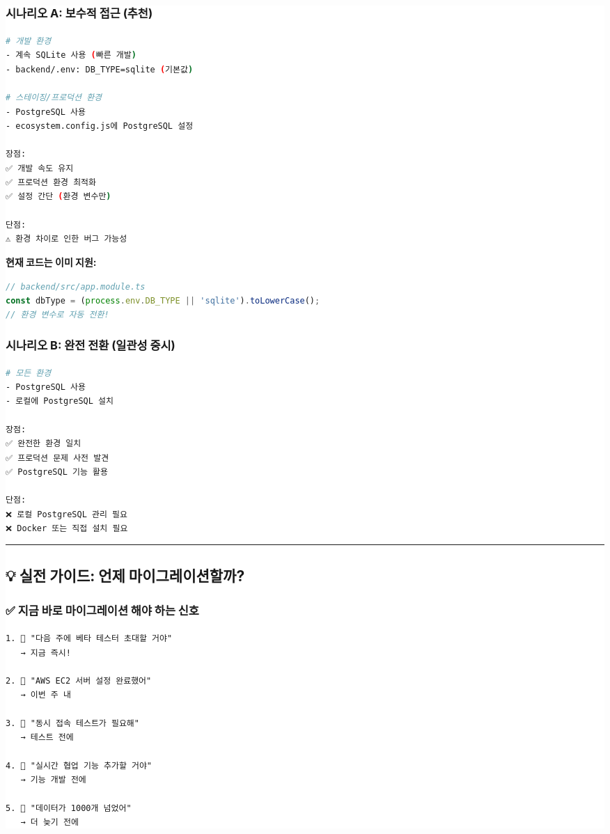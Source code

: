 ### 시나리오 A: 보수적 접근 (추천)

```bash
# 개발 환경
- 계속 SQLite 사용 (빠른 개발)
- backend/.env: DB_TYPE=sqlite (기본값)

# 스테이징/프로덕션 환경
- PostgreSQL 사용
- ecosystem.config.js에 PostgreSQL 설정

장점:
✅ 개발 속도 유지
✅ 프로덕션 환경 최적화
✅ 설정 간단 (환경 변수만)

단점:
⚠️ 환경 차이로 인한 버그 가능성
```

**현재 코드는 이미 지원:**
```typescript
// backend/src/app.module.ts
const dbType = (process.env.DB_TYPE || 'sqlite').toLowerCase();
// 환경 변수로 자동 전환!
```

### 시나리오 B: 완전 전환 (일관성 중시)

```bash
# 모든 환경
- PostgreSQL 사용
- 로컬에 PostgreSQL 설치

장점:
✅ 완전한 환경 일치
✅ 프로덕션 문제 사전 발견
✅ PostgreSQL 기능 활용

단점:
❌ 로컬 PostgreSQL 관리 필요
❌ Docker 또는 직접 설치 필요
```

---

## 💡 실전 가이드: 언제 마이그레이션할까?

### ✅ **지금 바로 마이그레이션** 해야 하는 신호

```
1. 🚨 "다음 주에 베타 테스터 초대할 거야"
   → 지금 즉시!

2. 🚨 "AWS EC2 서버 설정 완료했어"
   → 이번 주 내

3. 🚨 "동시 접속 테스트가 필요해"
   → 테스트 전에

4. 🚨 "실시간 협업 기능 추가할 거야"
   → 기능 개발 전에

5. 🚨 "데이터가 1000개 넘었어"
   → 더 늦기 전에
```